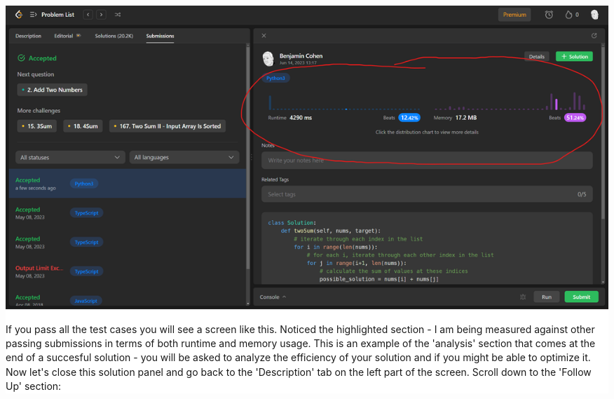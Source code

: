 ![Leetcode run](./page-resources/leetcode-results.png)

If you pass all the test cases you will see a screen like this. Noticed the highlighted section - I am being measured against other passing submissions in terms of both runtime and memory usage. This is an example of the 'analysis' section that comes at the end of a succesful solution - you will be asked to analyze the efficiency of your solution and if you might be able to optimize it. Now let's close this solution panel and go back to the 'Description' tab on the left part of the screen. Scroll down to the 'Follow Up' section:

